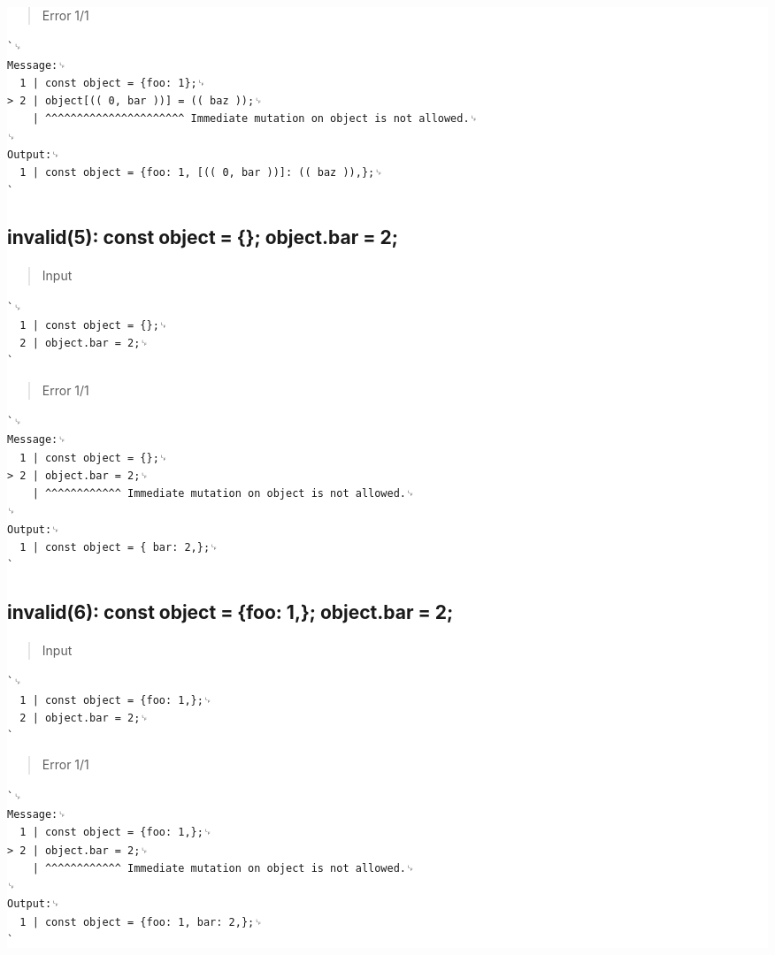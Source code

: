 > Error 1/1

    `␊
    Message:␊
      1 | const object = {foo: 1};␊
    > 2 | object[(( 0, bar ))] = (( baz ));␊
        | ^^^^^^^^^^^^^^^^^^^^^^ Immediate mutation on object is not allowed.␊
    ␊
    Output:␊
      1 | const object = {foo: 1, [(( 0, bar ))]: (( baz )),};␊
    `

## invalid(5): const object = {}; object.bar = 2;

> Input

    `␊
      1 | const object = {};␊
      2 | object.bar = 2;␊
    `

> Error 1/1

    `␊
    Message:␊
      1 | const object = {};␊
    > 2 | object.bar = 2;␊
        | ^^^^^^^^^^^^ Immediate mutation on object is not allowed.␊
    ␊
    Output:␊
      1 | const object = { bar: 2,};␊
    `

## invalid(6): const object = {foo: 1,}; object.bar = 2;

> Input

    `␊
      1 | const object = {foo: 1,};␊
      2 | object.bar = 2;␊
    `

> Error 1/1

    `␊
    Message:␊
      1 | const object = {foo: 1,};␊
    > 2 | object.bar = 2;␊
        | ^^^^^^^^^^^^ Immediate mutation on object is not allowed.␊
    ␊
    Output:␊
      1 | const object = {foo: 1, bar: 2,};␊
    `
